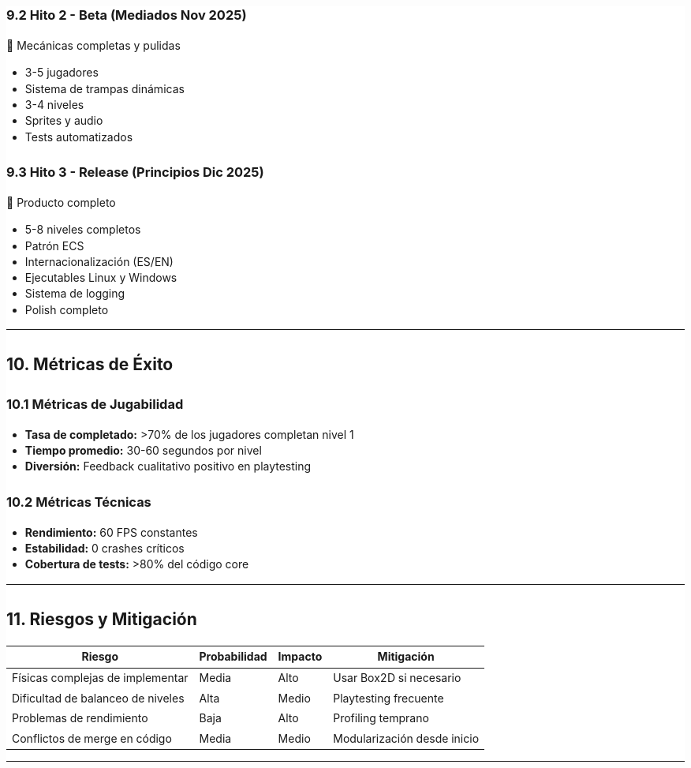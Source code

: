 ### 9.2 Hito 2 - Beta (Mediados Nov 2025)

🔄 Mecánicas completas y pulidas

- 3-5 jugadores
- Sistema de trampas dinámicas
- 3-4 niveles
- Sprites y audio
- Tests automatizados

### 9.3 Hito 3 - Release (Principios Dic 2025)

📅 Producto completo

- 5-8 niveles completos
- Patrón ECS
- Internacionalización (ES/EN)
- Ejecutables Linux y Windows
- Sistema de logging
- Polish completo

---

## 10. Métricas de Éxito

### 10.1 Métricas de Jugabilidad

- **Tasa de completado:** >70% de los jugadores completan nivel 1
- **Tiempo promedio:** 30-60 segundos por nivel
- **Diversión:** Feedback cualitativo positivo en playtesting

### 10.2 Métricas Técnicas

- **Rendimiento:** 60 FPS constantes
- **Estabilidad:** 0 crashes críticos
- **Cobertura de tests:** >80% del código core

---

## 11. Riesgos y Mitigación

| Riesgo                            | Probabilidad | Impacto | Mitigación                  |
| --------------------------------- | ------------ | ------- | --------------------------- |
| Físicas complejas de implementar  | Media        | Alto    | Usar Box2D si necesario     |
| Dificultad de balanceo de niveles | Alta         | Medio   | Playtesting frecuente       |
| Problemas de rendimiento          | Baja         | Alto    | Profiling temprano          |
| Conflictos de merge en código     | Media        | Medio   | Modularización desde inicio |

---
